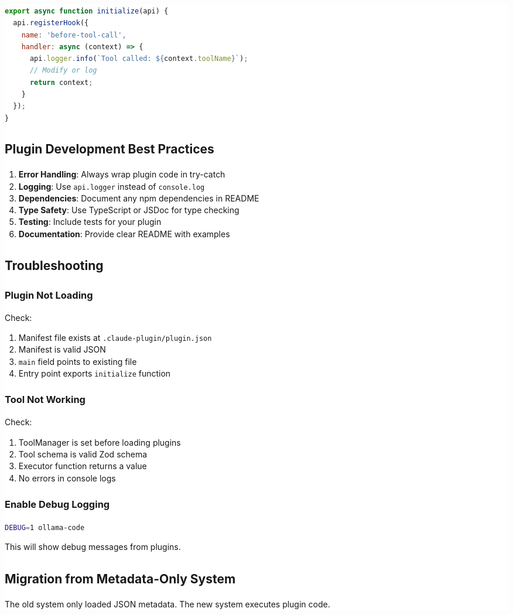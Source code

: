 ```javascript
export async function initialize(api) {
  api.registerHook({
    name: 'before-tool-call',
    handler: async (context) => {
      api.logger.info(`Tool called: ${context.toolName}`);
      // Modify or log
      return context;
    }
  });
}
```

## Plugin Development Best Practices

1. **Error Handling**: Always wrap plugin code in try-catch
2. **Logging**: Use `api.logger` instead of `console.log`
3. **Dependencies**: Document any npm dependencies in README
4. **Type Safety**: Use TypeScript or JSDoc for type checking
5. **Testing**: Include tests for your plugin
6. **Documentation**: Provide clear README with examples

## Troubleshooting

### Plugin Not Loading

Check:
1. Manifest file exists at `.claude-plugin/plugin.json`
2. Manifest is valid JSON
3. `main` field points to existing file
4. Entry point exports `initialize` function

### Tool Not Working

Check:
1. ToolManager is set before loading plugins
2. Tool schema is valid Zod schema
3. Executor function returns a value
4. No errors in console logs

### Enable Debug Logging

```bash
DEBUG=1 ollama-code
```

This will show debug messages from plugins.

## Migration from Metadata-Only System

The old system only loaded JSON metadata. The new system executes plugin code.
